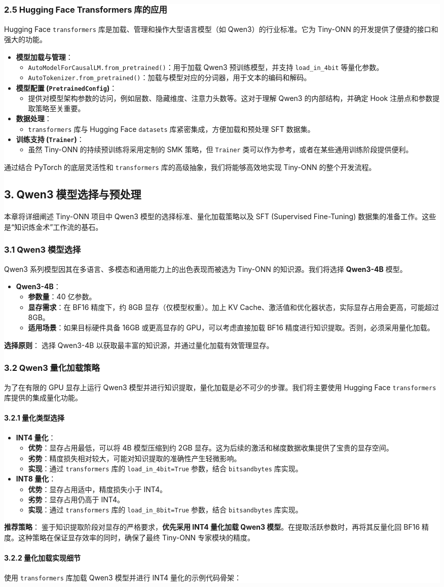 ### 2.5 Hugging Face Transformers 库的应用

Hugging Face `transformers` 库是加载、管理和操作大型语言模型（如 Qwen3）的行业标准。它为 Tiny-ONN 的开发提供了便捷的接口和强大的功能。

- **模型加载与管理**：
  - `AutoModelForCausalLM.from_pretrained()`：用于加载 Qwen3 预训练模型，并支持 `load_in_4bit` 等量化参数。
  - `AutoTokenizer.from_pretrained()`：加载与模型对应的分词器，用于文本的编码和解码。
- **模型配置 (`PretrainedConfig`)**：
  - 提供对模型架构参数的访问，例如层数、隐藏维度、注意力头数等。这对于理解 Qwen3 的内部结构，并确定 Hook 注册点和参数提取策略至关重要。
- **数据处理**：
  - `transformers` 库与 Hugging Face `datasets` 库紧密集成，方便加载和预处理 SFT 数据集。
- **训练支持 (`Trainer`)**：
  - 虽然 Tiny-ONN 的持续预训练将采用定制的 SMK 策略，但 `Trainer` 类可以作为参考，或者在某些通用训练阶段提供便利。

通过结合 PyTorch 的底层灵活性和 `transformers` 库的高级抽象，我们将能够高效地实现 Tiny-ONN 的整个开发流程。

## 3. Qwen3 模型选择与预处理

本章将详细阐述 Tiny-ONN 项目中 Qwen3 模型的选择标准、量化加载策略以及 SFT (Supervised Fine-Tuning) 数据集的准备工作。这些是“知识炼金术”工作流的基石。

### 3.1 Qwen3 模型选择

Qwen3 系列模型因其在多语言、多模态和通用能力上的出色表现而被选为 Tiny-ONN 的知识源。我们将选择 **Qwen3-4B** 模型。

- **Qwen3-4B**：
  - **参数量**：40 亿参数。
  - **显存需求**：在 BF16 精度下，约 8GB 显存（仅模型权重）。加上 KV Cache、激活值和优化器状态，实际显存占用会更高，可能超过 8GB。
  - **适用场景**：如果目标硬件具备 16GB 或更高显存的 GPU，可以考虑直接加载 BF16 精度进行知识提取。否则，必须采用量化加载。

**选择原则**：
选择 Qwen3-4B 以获取最丰富的知识源，并通过量化加载有效管理显存。

### 3.2 Qwen3 量化加载策略

为了在有限的 GPU 显存上运行 Qwen3 模型并进行知识提取，量化加载是必不可少的步骤。我们将主要使用 Hugging Face `transformers` 库提供的集成量化功能。

#### 3.2.1 量化类型选择

- **INT4 量化**：
  - **优势**：显存占用最低，可以将 4B 模型压缩到约 2GB 显存。这为后续的激活和梯度数据收集提供了宝贵的显存空间。
  - **劣势**：精度损失相对较大，可能对知识提取的准确性产生轻微影响。
  - **实现**：通过 `transformers` 库的 `load_in_4bit=True` 参数，结合 `bitsandbytes` 库实现。
- **INT8 量化**：
  - **优势**：显存占用适中，精度损失小于 INT4。
  - **劣势**：显存占用仍高于 INT4。
  - **实现**：通过 `transformers` 库的 `load_in_8bit=True` 参数，结合 `bitsandbytes` 库实现。

**推荐策略**：
鉴于知识提取阶段对显存的严格要求，**优先采用 INT4 量化加载 Qwen3 模型**。在提取活跃参数时，再将其反量化回 BF16 精度。这种策略在保证显存效率的同时，确保了最终 Tiny-ONN 专家模块的精度。

#### 3.2.2 量化加载实现细节

使用 `transformers` 库加载 Qwen3 模型并进行 INT4 量化的示例代码骨架：
